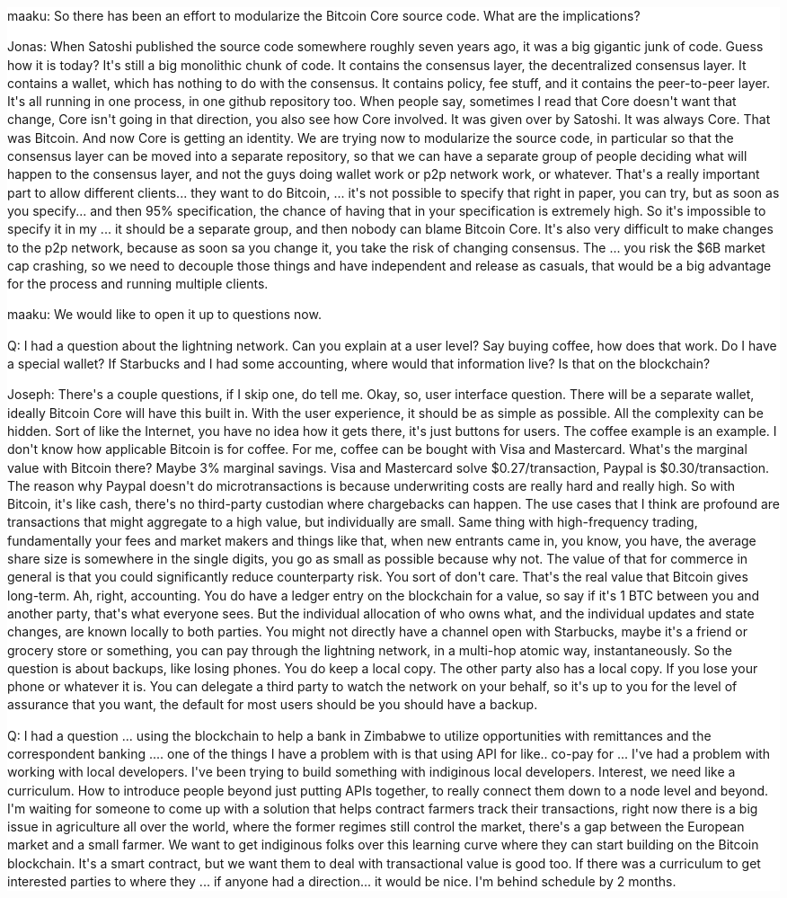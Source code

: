 maaku: So there has been an effort to modularize the Bitcoin Core source code. What are the implications?

Jonas: When Satoshi published the source code somewhere roughly seven years ago, it was a big gigantic junk of code. Guess how it is today? It's still a big monolithic chunk of code. It contains the consensus layer, the decentralized consensus layer. It contains a wallet, which has nothing to do with the consensus. It contains policy, fee stuff, and it contains the peer-to-peer layer. It's all running in one process, in one github repository too. When people say, sometimes I read that Core doesn't want that change, Core isn't going in that direction, you also see how Core involved. It was given over by Satoshi. It was always Core. That was Bitcoin. And now Core is getting an identity. We are trying now to modularize the source code, in particular so that the consensus layer can be moved into a separate repository, so that we can have a separate group of people deciding what will happen to the consensus layer, and not the guys doing wallet work or p2p network work, or whatever. That's a really important part to allow different clients... they want to do Bitcoin, ... it's not possible to specify that right in paper, you can try, but as soon as you specify... and then 95% specification, the chance of having that in your specification is extremely high. So it's impossible to specify it in my ... it should be a separate group, and then nobody can blame Bitcoin Core. It's also very difficult to make changes to the p2p network, because as soon sa you change it, you take the risk of changing consensus. The ... you risk the $6B market cap crashing, so we need to decouple those things and have independent and release as casuals, that would be a big advantage for the process and running multiple clients. 

maaku: We would like to open it up to questions now.

Q: I had a question about the lightning network. Can you explain at a user level? Say buying coffee, how does that work. Do I have a special wallet? If Starbucks and I had some accounting, where would that information live? Is that on the blockchain?

Joseph: There's a couple questions, if I skip one, do tell me. Okay, so, user interface question. There will be a separate wallet, ideally Bitcoin Core will have this built in. With the user experience, it should be as simple as possible. All the complexity can be hidden. Sort of like the Internet, you have no idea how it gets there, it's just buttons for users. The coffee example is an example. I don't know how applicable Bitcoin is for coffee. For me, coffee can be bought with Visa and Mastercard. What's the marginal value with Bitcoin there? Maybe 3% marginal savings. Visa and Mastercard solve $0.27/transaction, Paypal is $0.30/transaction. The reason why Paypal doesn't do microtransactions is because underwriting costs are really hard and really high. So with Bitcoin, it's like cash, there's no third-party custodian where chargebacks can happen. The use cases that I think are profound are transactions that might aggregate to a high value, but individually are small. Same thing with high-frequency trading, fundamentally your fees and market makers and things like that, when new entrants came in, you know, you have, the average share size is somewhere in the single digits, you go as small as possible because why not. The value of that for commerce in general is that you could significantly reduce counterparty risk. You sort of don't care. That's the real value that Bitcoin gives long-term. Ah, right, accounting. You do have a ledger entry on the blockchain for a value, so say if it's 1 BTC between you and another party, that's what everyone sees. But the individual allocation of who owns what, and the individual updates and state changes, are known locally to both parties. You might not directly have a channel open with Starbucks, maybe it's a friend or grocery store or something, you can pay through the lightning network, in a multi-hop atomic way, instantaneously. So the question is about backups, like losing phones. You do keep a local copy. The other party also has a local copy. If you lose your phone or whatever it is. You can delegate a third party to watch the network on your behalf, so it's up to you for the level of assurance that you want, the default for most users should be you should have a backup.

Q: I had a question ... using the blockchain to help a bank in Zimbabwe to utilize opportunities with remittances and the correspondent banking .... one of the things I have a problem with is that using API for like.. co-pay for ... I've had a problem with working with local developers. I've been trying to build something with indiginous local developers. Interest, we need like a curriculum. How to introduce people beyond just putting APIs together, to really connect them down to a node level and beyond. I'm waiting for someone to come up with a solution that helps contract farmers track their transactions, right now there is a big issue in agriculture all over the world, where the former regimes still control the market, there's a gap between the European market and a small farmer. We want to get indiginous folks over this learning curve where they can start building on the Bitcoin blockchain. It's a smart contract, but we want them to deal with transactional value is good too. If there was a curriculum to get interested parties to where they ... if anyone had a direction... it would be nice. I'm behind schedule by 2 months.
